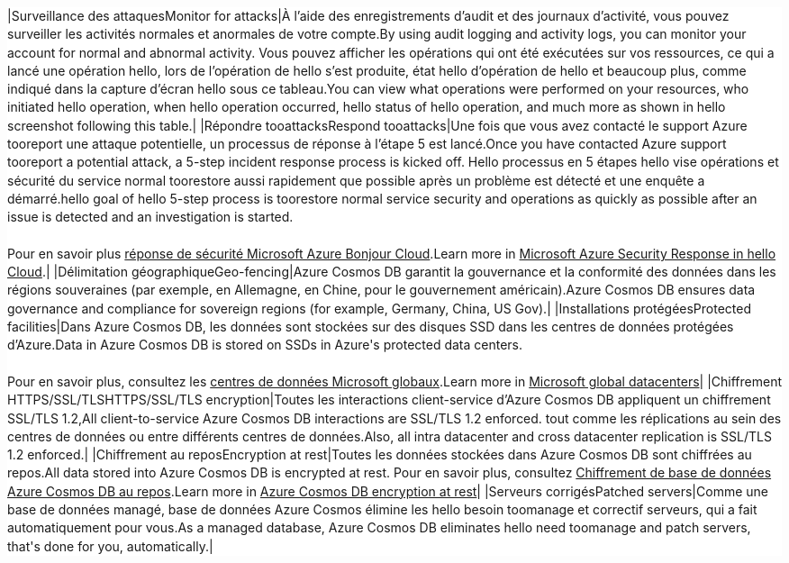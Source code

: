 |<span data-ttu-id="41808-188">Surveillance des attaques</span><span class="sxs-lookup"><span data-stu-id="41808-188">Monitor for attacks</span></span>|<span data-ttu-id="41808-189">À l’aide des enregistrements d’audit et des journaux d’activité, vous pouvez surveiller les activités normales et anormales de votre compte.</span><span class="sxs-lookup"><span data-stu-id="41808-189">By using audit logging and activity logs, you can monitor your account for normal and abnormal activity.</span></span> <span data-ttu-id="41808-190">Vous pouvez afficher les opérations qui ont été exécutées sur vos ressources, ce qui a lancé une opération hello, lors de l’opération de hello s’est produite, état hello d’opération de hello et beaucoup plus, comme indiqué dans la capture d’écran hello sous ce tableau.</span><span class="sxs-lookup"><span data-stu-id="41808-190">You can view what operations were performed on your resources, who initiated hello operation, when hello operation occurred, hello status of hello operation, and much more as shown in hello screenshot following this table.</span></span>|
|<span data-ttu-id="41808-191">Répondre tooattacks</span><span class="sxs-lookup"><span data-stu-id="41808-191">Respond tooattacks</span></span>|<span data-ttu-id="41808-192">Une fois que vous avez contacté le support Azure tooreport une attaque potentielle, un processus de réponse à l’étape 5 est lancé.</span><span class="sxs-lookup"><span data-stu-id="41808-192">Once you have contacted Azure support tooreport a potential attack, a 5-step incident response process is kicked off.</span></span> <span data-ttu-id="41808-193">Hello processus en 5 étapes hello vise opérations et sécurité du service normal toorestore aussi rapidement que possible après un problème est détecté et une enquête a démarré.</span><span class="sxs-lookup"><span data-stu-id="41808-193">hello goal of hello 5-step process is toorestore normal service security and operations as quickly as possible after an issue is detected and an investigation is started.</span></span><br><br><span data-ttu-id="41808-194">Pour en savoir plus [réponse de sécurité Microsoft Azure Bonjour Cloud](https://aka.ms/securityresponsepaper).</span><span class="sxs-lookup"><span data-stu-id="41808-194">Learn more in [Microsoft Azure Security Response in hello Cloud](https://aka.ms/securityresponsepaper).</span></span>|
|<span data-ttu-id="41808-195">Délimitation géographique</span><span class="sxs-lookup"><span data-stu-id="41808-195">Geo-fencing</span></span>|<span data-ttu-id="41808-196">Azure Cosmos DB garantit la gouvernance et la conformité des données dans les régions souveraines (par exemple, en Allemagne, en Chine, pour le gouvernement américain).</span><span class="sxs-lookup"><span data-stu-id="41808-196">Azure Cosmos DB ensures data governance and compliance for sovereign regions (for example, Germany, China, US Gov).</span></span>|
|<span data-ttu-id="41808-197">Installations protégées</span><span class="sxs-lookup"><span data-stu-id="41808-197">Protected facilities</span></span>|<span data-ttu-id="41808-198">Dans Azure Cosmos DB, les données sont stockées sur des disques SSD dans les centres de données protégées d’Azure.</span><span class="sxs-lookup"><span data-stu-id="41808-198">Data in Azure Cosmos DB is stored on SSDs in Azure's protected data centers.</span></span><br><br><span data-ttu-id="41808-199">Pour en savoir plus, consultez les [centres de données Microsoft globaux](https://www.microsoft.com/en-us/cloud-platform/global-datacenters).</span><span class="sxs-lookup"><span data-stu-id="41808-199">Learn more in [Microsoft global datacenters](https://www.microsoft.com/en-us/cloud-platform/global-datacenters)</span></span>|
|<span data-ttu-id="41808-200">Chiffrement HTTPS/SSL/TLS</span><span class="sxs-lookup"><span data-stu-id="41808-200">HTTPS/SSL/TLS encryption</span></span>|<span data-ttu-id="41808-201">Toutes les interactions client-service d’Azure Cosmos DB appliquent un chiffrement SSL/TLS 1.2,</span><span class="sxs-lookup"><span data-stu-id="41808-201">All client-to-service Azure Cosmos DB interactions are SSL/TLS 1.2 enforced.</span></span> <span data-ttu-id="41808-202">tout comme les réplications au sein des centres de données ou entre différents centres de données.</span><span class="sxs-lookup"><span data-stu-id="41808-202">Also, all intra datacenter and cross datacenter replication is SSL/TLS 1.2 enforced.</span></span>|
|<span data-ttu-id="41808-203">Chiffrement au repos</span><span class="sxs-lookup"><span data-stu-id="41808-203">Encryption at rest</span></span>|<span data-ttu-id="41808-204">Toutes les données stockées dans Azure Cosmos DB sont chiffrées au repos.</span><span class="sxs-lookup"><span data-stu-id="41808-204">All data stored into Azure Cosmos DB is encrypted at rest.</span></span> <span data-ttu-id="41808-205">Pour en savoir plus, consultez [Chiffrement de base de données Azure Cosmos DB au repos](.\database-encryption-at-rest.md).</span><span class="sxs-lookup"><span data-stu-id="41808-205">Learn more in [Azure Cosmos DB encryption at rest](.\database-encryption-at-rest.md)</span></span>|
|<span data-ttu-id="41808-206">Serveurs corrigés</span><span class="sxs-lookup"><span data-stu-id="41808-206">Patched servers</span></span>|<span data-ttu-id="41808-207">Comme une base de données managé, base de données Azure Cosmos élimine les hello besoin toomanage et correctif serveurs, qui a fait automatiquement pour vous.</span><span class="sxs-lookup"><span data-stu-id="41808-207">As a managed database, Azure Cosmos DB eliminates hello need toomanage and patch servers, that's done for you, automatically.</span></span>|